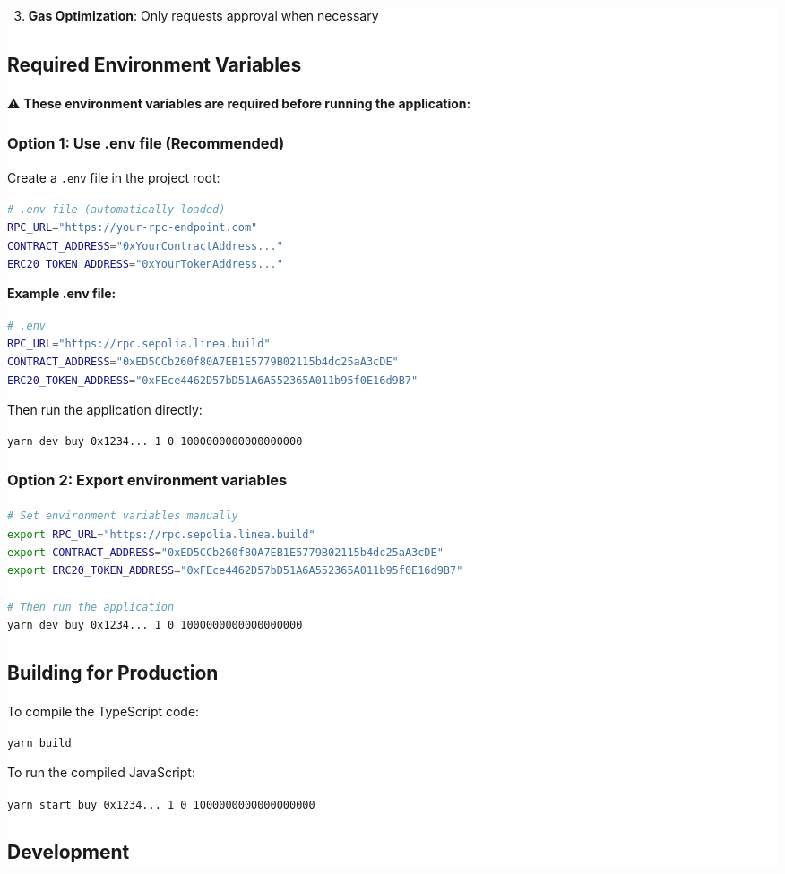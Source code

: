 3. **Gas Optimization**: Only requests approval when necessary

## Required Environment Variables

⚠️ **These environment variables are required before running the application:**

### Option 1: Use .env file (Recommended)

Create a `.env` file in the project root:

```bash
# .env file (automatically loaded)
RPC_URL="https://your-rpc-endpoint.com"
CONTRACT_ADDRESS="0xYourContractAddress..."
ERC20_TOKEN_ADDRESS="0xYourTokenAddress..."
```

**Example .env file:**
```bash
# .env
RPC_URL="https://rpc.sepolia.linea.build"
CONTRACT_ADDRESS="0xED5CCb260f80A7EB1E5779B02115b4dc25aA3cDE"
ERC20_TOKEN_ADDRESS="0xFEce4462D57bD51A6A552365A011b95f0E16d9B7"
```

Then run the application directly:
```bash
yarn dev buy 0x1234... 1 0 1000000000000000000
```

### Option 2: Export environment variables

```bash
# Set environment variables manually
export RPC_URL="https://rpc.sepolia.linea.build"
export CONTRACT_ADDRESS="0xED5CCb260f80A7EB1E5779B02115b4dc25aA3cDE"
export ERC20_TOKEN_ADDRESS="0xFEce4462D57bD51A6A552365A011b95f0E16d9B7"

# Then run the application
yarn dev buy 0x1234... 1 0 1000000000000000000
```

## Building for Production

To compile the TypeScript code:

```bash
yarn build
```

To run the compiled JavaScript:

```bash
yarn start buy 0x1234... 1 0 1000000000000000000
```

## Development
